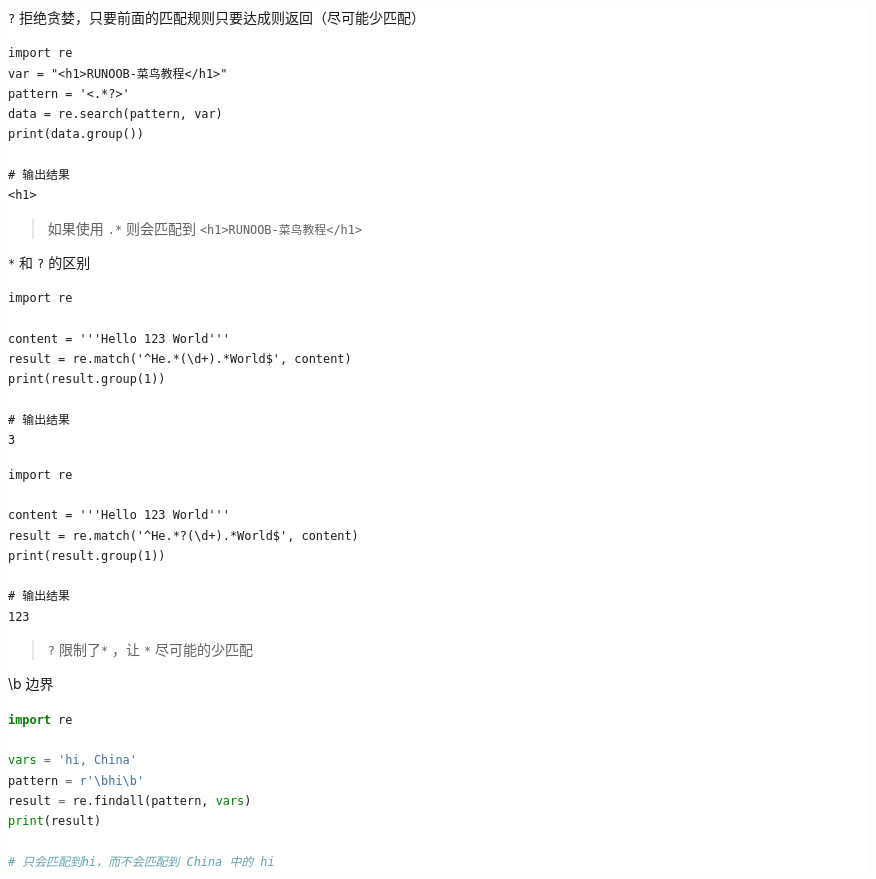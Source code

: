 

`?`  拒绝贪婪，只要前面的匹配规则只要达成则返回（尽可能少匹配）

```
import re
var = "<h1>RUNOOB-菜鸟教程</h1>"
pattern = '<.*?>'
data = re.search(pattern, var)
print(data.group())

# 输出结果
<h1>
```

> 如果使用 `.*` 则会匹配到 `<h1>RUNOOB-菜鸟教程</h1>`



`*` 和 `?` 的区别

```
import re

content = '''Hello 123 World'''
result = re.match('^He.*(\d+).*World$', content)
print(result.group(1))

# 输出结果
3
```

```
import re

content = '''Hello 123 World'''
result = re.match('^He.*?(\d+).*World$', content)
print(result.group(1))

# 输出结果
123
```

> `?` 限制了`*` ，让 `*`  尽可能的少匹配



\b 边界

~~~python
import re

vars = 'hi, China'
pattern = r'\bhi\b'
result = re.findall(pattern, vars)
print(result)

# 只会匹配到hi，而不会匹配到 China 中的 hi

~~~

